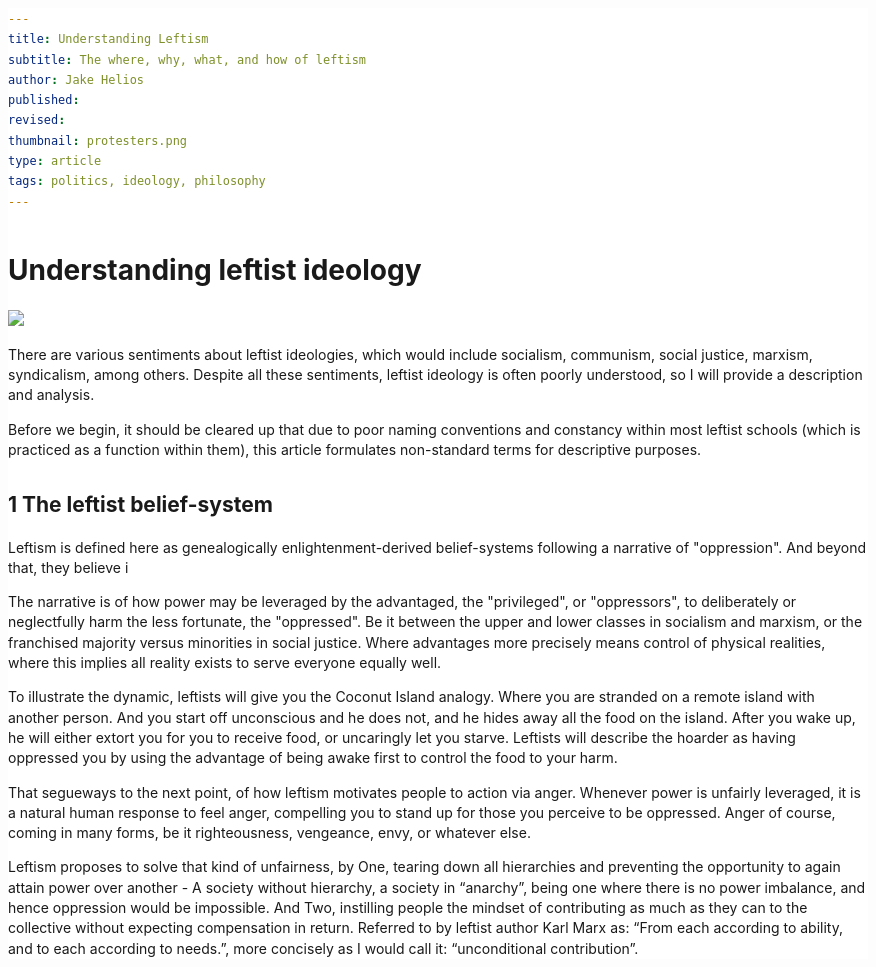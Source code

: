 ```yaml
---
title: Understanding Leftism
subtitle: The where, why, what, and how of leftism
author: Jake Helios
published:
revised:
thumbnail: protesters.png
type: article
tags: politics, ideology, philosophy
---
```


# Understanding leftist ideology
![](/protesters.png)

There are various sentiments about leftist ideologies, which would include socialism, communism, social justice, marxism, syndicalism, among others. Despite all these sentiments, leftist ideology is often poorly understood, so I will provide a description and analysis.

Before we begin, it should be cleared up that due to poor naming conventions and constancy within most leftist schools (which is practiced as a function within them), this article formulates non-standard terms for descriptive purposes.

## 1 The leftist belief-system
Leftism is defined here as genealogically enlightenment-derived belief-systems following a narrative of "oppression". And beyond that, they believe i

The narrative is of how power may be leveraged by the advantaged, the "privileged", or "oppressors", to deliberately or neglectfully harm the less fortunate, the "oppressed". Be it between the upper and lower classes in socialism and marxism, or the franchised majority versus minorities in social justice. Where advantages more precisely means control of physical realities, where this implies all reality exists to serve everyone equally well.

To illustrate the dynamic, leftists will give you the Coconut Island analogy. Where you are stranded on a remote island with another person. And you start off unconscious and he does not, and he hides away all the food on the island. After you wake up, he will either extort you for you to receive food, or uncaringly let you starve. Leftists will describe the hoarder as having oppressed you by using the advantage of being awake first to control the food to your harm.



That segueways to the next point, of how leftism motivates people to action via anger. Whenever power is unfairly leveraged, it is a natural human response to feel anger, compelling you to stand up for those you perceive to be oppressed. Anger of course, coming in many forms, be it righteousness, vengeance, envy, or whatever else.

Leftism proposes to solve that kind of unfairness, by One, tearing down all hierarchies and preventing the opportunity to again attain power over another - A society without hierarchy, a society in “anarchy”, being one where there is no power imbalance, and hence oppression would be impossible. And Two, instilling people the mindset of contributing as much as they can to the collective without expecting compensation in return. Referred to by leftist author Karl Marx as: “From each according to ability, and to each according to needs.”, more concisely as I would call it: “unconditional contribution”.
